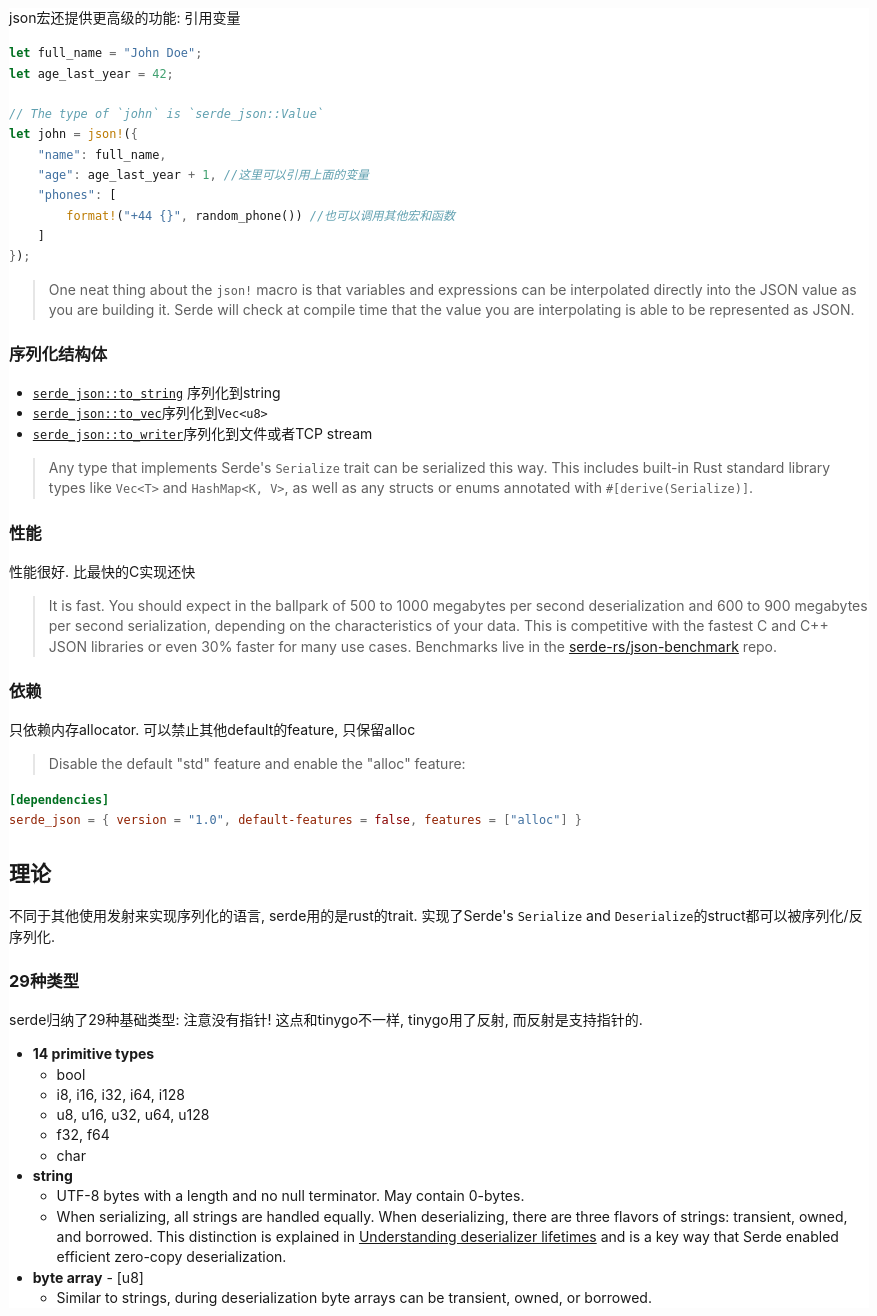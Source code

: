 json宏还提供更高级的功能: 引用变量
```rust
let full_name = "John Doe";
let age_last_year = 42;

// The type of `john` is `serde_json::Value`
let john = json!({
    "name": full_name,
    "age": age_last_year + 1, //这里可以引用上面的变量
    "phones": [
        format!("+44 {}", random_phone()) //也可以调用其他宏和函数
    ]
});
```
> One neat thing about the `json!` macro is that variables and expressions can be interpolated directly into the JSON value as you are building it. Serde will check at compile time that the value you are interpolating is able to be represented as JSON.

### 序列化结构体
* [`serde_json::to_string`](https://docs.serde.rs/serde_json/ser/fn.to_string.html) 序列化到string
* [`serde_json::to_vec`](https://docs.serde.rs/serde_json/ser/fn.to_vec.html)序列化到`Vec<u8>`
* [`serde_json::to_writer`](https://docs.serde.rs/serde_json/ser/fn.to_writer.html)序列化到文件或者TCP stream

> Any type that implements Serde's `Serialize` trait can be serialized this way. This includes built-in Rust standard library types like `Vec<T>` and `HashMap<K, V>`, as well as any structs or enums annotated with `#[derive(Serialize)]`.

### 性能
性能很好. 比最快的C实现还快
> It is fast. You should expect in the ballpark of 500 to 1000 megabytes per second deserialization and 600 to 900 megabytes per second serialization, depending on the characteristics of your data. This is competitive with the fastest C and C++ JSON libraries or even 30% faster for many use cases. Benchmarks live in the [serde-rs/json-benchmark](https://github.com/serde-rs/json-benchmark) repo.

### 依赖
只依赖内存allocator. 可以禁止其他default的feature, 只保留alloc
> Disable the default "std" feature and enable the "alloc" feature:
```toml
[dependencies]
serde_json = { version = "1.0", default-features = false, features = ["alloc"] }
```

## 理论
不同于其他使用发射来实现序列化的语言, serde用的是rust的trait.
实现了Serde's `Serialize` and `Deserialize`的struct都可以被序列化/反序列化.

### 29种类型
serde归纳了29种基础类型: 注意没有指针! 这点和tinygo不一样, tinygo用了反射, 而反射是支持指针的.
*   **14 primitive types**
    *   bool
    *   i8, i16, i32, i64, i128
    *   u8, u16, u32, u64, u128
    *   f32, f64
    *   char
*   **string**
    *   UTF-8 bytes with a length and no null terminator. May contain 0-bytes.
    *   When serializing, all strings are handled equally. When deserializing, there are three flavors of strings: transient, owned, and borrowed. This distinction is explained in [Understanding deserializer lifetimes](https://serde.rs/lifetimes.html) and is a key way that Serde enabled efficient zero-copy deserialization.
*   **byte array** - [u8]
    *   Similar to strings, during deserialization byte arrays can be transient, owned, or borrowed.